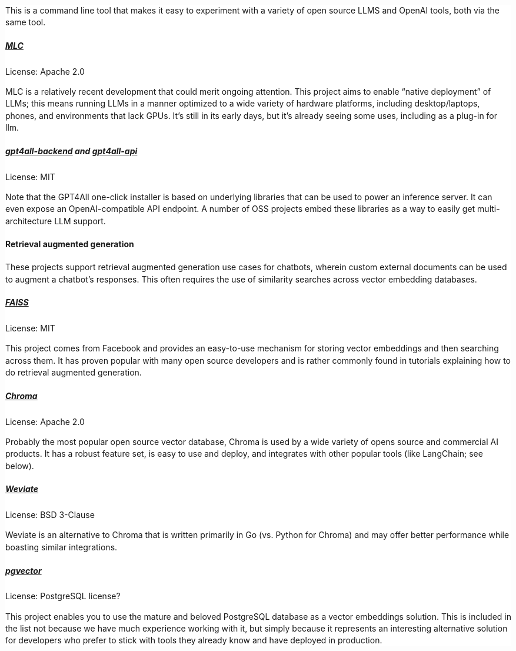 This is a command line tool that makes it easy to experiment with a variety of open source LLMS and OpenAI tools, both via the same tool. 


##### [MLC](https://github.com/mlc-ai/mlc-llm)
License: Apache 2.0

MLC is a relatively recent development that could merit ongoing attention. This project aims to enable “native deployment” of LLMs; this means running LLMs in a manner optimized to a wide variety of hardware platforms, including desktop/laptops, phones, and environments that lack GPUs. It’s still in its early days, but it’s already seeing some uses, including as a plug-in for llm.


##### [gpt4all-backend](https://github.com/nomic-ai/gpt4all/tree/main/gpt4all-backend) and [gpt4all-api](https://github.com/nomic-ai/gpt4all/tree/main/gpt4all-api)
License: MIT

Note that the GPT4All one-click installer is based on underlying libraries that can be used to power an inference server. It can even expose an OpenAI-compatible API endpoint. A number of OSS projects embed these libraries as a way to easily get multi-architecture LLM support.



#### Retrieval augmented generation
These projects support retrieval augmented generation use cases for chatbots, wherein custom external documents can be used to augment a chatbot’s responses. This often requires the use of similarity searches across vector embedding databases.


##### [FAISS](https://github.com/facebookresearch/faiss)
License: MIT

This project comes from Facebook and provides an easy-to-use mechanism for storing vector embeddings and then searching across them. It has proven popular with many open source developers and is rather commonly found in tutorials explaining how to do retrieval augmented generation.


##### [Chroma](https://github.com/chroma-core/chroma)
License: Apache 2.0

Probably the most popular open source vector database, Chroma is used by a wide variety of opens source and commercial AI products. It has a robust feature set, is easy to use and deploy, and integrates with other popular tools (like LangChain; see below).


##### [Weviate](https://github.com/weaviate/weaviate)
License: BSD 3-Clause

Weviate is an alternative to Chroma that is written primarily in Go (vs. Python for Chroma) and may offer better performance while boasting similar integrations.


##### [pgvector](https://github.com/pgvector/pgvector)
License: PostgreSQL license?

This project enables you to use the mature and beloved PostgreSQL database as a vector embeddings solution. This is included in the list not because we have much experience working with it, but simply because it represents an interesting alternative solution for developers who prefer to stick with tools they already know and have deployed in production.
